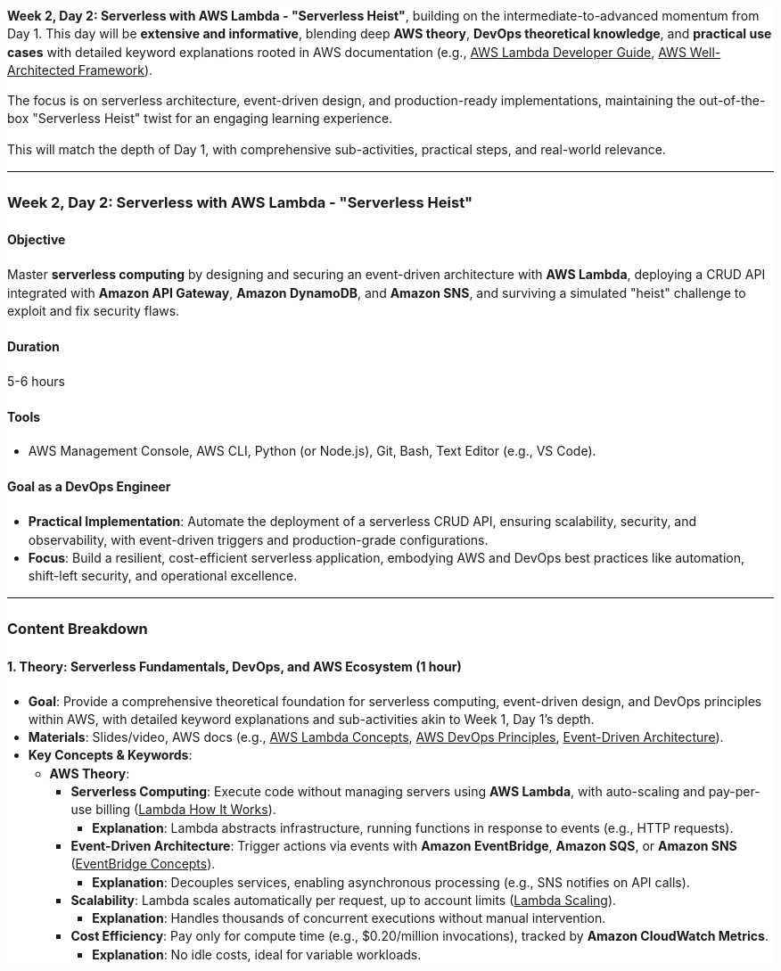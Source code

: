 **Week 2, Day 2: Serverless with AWS Lambda - "Serverless Heist"**, building on the intermediate-to-advanced momentum from Day 1. This day will be **extensive and informative**, blending deep **AWS theory**, **DevOps theoretical knowledge**, and **practical use cases** with detailed keyword explanations rooted in AWS documentation (e.g., [AWS Lambda Developer Guide](https://docs.aws.amazon.com/lambda/latest/dg/), [AWS Well-Architected Framework](https://docs.aws.amazon.com/wellarchitected/latest/framework/)). 

The focus is on serverless architecture, event-driven design, and production-ready implementations, maintaining the out-of-the-box "Serverless Heist" twist for an engaging learning experience. 

This will match the depth of Day 1, with comprehensive sub-activities, practical steps, and real-world relevance.

---

### Week 2, Day 2: Serverless with AWS Lambda - "Serverless Heist"

#### Objective
Master **serverless computing** by designing and securing an event-driven architecture with **AWS Lambda**, deploying a CRUD API integrated with **Amazon API Gateway**, **Amazon DynamoDB**, and **Amazon SNS**, and surviving a simulated "heist" challenge to exploit and fix security flaws.

#### Duration
5-6 hours

#### Tools
- AWS Management Console, AWS CLI, Python (or Node.js), Git, Bash, Text Editor (e.g., VS Code).

#### Goal as a DevOps Engineer
- **Practical Implementation**: Automate the deployment of a serverless CRUD API, ensuring scalability, security, and observability, with event-driven triggers and production-grade configurations.
- **Focus**: Build a resilient, cost-efficient serverless application, embodying AWS and DevOps best practices like automation, shift-left security, and operational excellence.

---

### Content Breakdown

#### 1. Theory: Serverless Fundamentals, DevOps, and AWS Ecosystem (1 hour)
- **Goal**: Provide a comprehensive theoretical foundation for serverless computing, event-driven design, and DevOps principles within AWS, with detailed keyword explanations and sub-activities akin to Week 1, Day 1’s depth.
- **Materials**: Slides/video, AWS docs (e.g., [AWS Lambda Concepts](https://docs.aws.amazon.com/lambda/latest/dg/welcome.html), [AWS DevOps Principles](https://aws.amazon.com/devops/), [Event-Driven Architecture](https://aws.amazon.com/event-driven-architecture/)).
- **Key Concepts & Keywords**:
  - **AWS Theory**:
    - **Serverless Computing**: Execute code without managing servers using **AWS Lambda**, with auto-scaling and pay-per-use billing ([Lambda How It Works](https://docs.aws.amazon.com/lambda/latest/dg/lambda-introduction.html)).
      - **Explanation**: Lambda abstracts infrastructure, running functions in response to events (e.g., HTTP requests).
    - **Event-Driven Architecture**: Trigger actions via events with **Amazon EventBridge**, **Amazon SQS**, or **Amazon SNS** ([EventBridge Concepts](https://docs.aws.amazon.com/eventbridge/latest/userguide/eb-what-is.html)).
      - **Explanation**: Decouples services, enabling asynchronous processing (e.g., SNS notifies on API calls).
    - **Scalability**: Lambda scales automatically per request, up to account limits ([Lambda Scaling](https://docs.aws.amazon.com/lambda/latest/dg/scaling.html)).
      - **Explanation**: Handles thousands of concurrent executions without manual intervention.
    - **Cost Efficiency**: Pay only for compute time (e.g., $0.20/million invocations), tracked by **Amazon CloudWatch Metrics**.
      - **Explanation**: No idle costs, ideal for variable workloads.